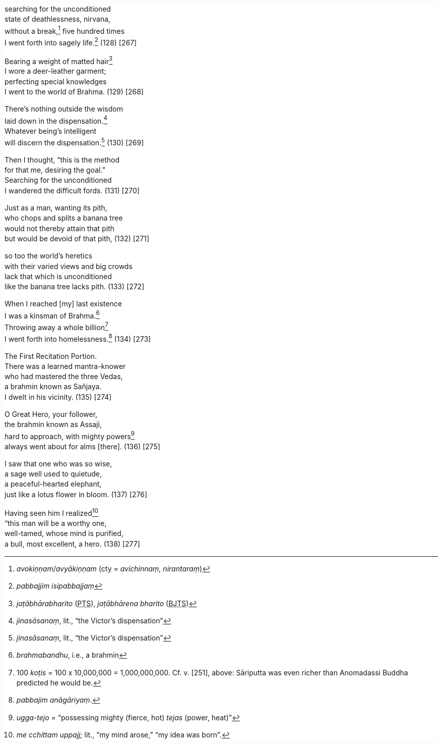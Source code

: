 searching for the unconditioned  
state of deathlessness, nirvana,  
without a break,[^163] five hundred times  
I went forth into sagely life.[^164] (128) \[267\]

Bearing a weight of matted hair[^165]  
I wore a deer-leather garment;  
perfecting special knowledges  
I went to the world of Brahma. (129) \[268\]

There’s nothing outside the wisdom  
laid down in the dispensation.[^166]  
Whatever being’s intelligent  
will discern the dispensation.[^167] (130) \[269\]

Then I thought, “this is the method  
for that me, desiring the goal.”  
Searching for the unconditioned  
I wandered the difficult fords. (131) \[270\]

Just as a man, wanting its pith,  
who chops and splits a banana tree  
would not thereby attain that pith  
but would be devoid of that pith, (132) \[271\]

so too the world’s heretics  
with their varied views and big crowds  
lack that which is unconditioned  
like the banana tree lacks pith. (133) \[272\]

When I reached \[my\] last existence  
I was a kinsman of Brahma.[^168]  
Throwing away a whole billion[^169]  
I went forth into homelessness.[^170] (134) \[273\]

The First Recitation Portion.  
There was a learned mantra-knower  
who had mastered the three Vedas,  
a brahmin known as Sañjaya.  
I dwelt in his vicinity. (135) \[274\]

O Great Hero, your follower,  
the brahmin known as Assaji,  
hard to approach, with mighty powers[^171]  
always went about for alms \[there\]. (136) \[275\]

I saw that one who was so wise,  
a sage well used to quietude,  
a peaceful-hearted elephant,  
just like a lotus flower in bloom. (137) \[276\]

Having seen him I realized[^172]  
“this man will be a worthy one,  
well-tamed, whose mind is purified,  
a bull, most excellent, a hero. (138) \[277\]


[^1]: perhaps fr. *lambati*, to hand down, “Pendulous”. \#112, \#345 {348} also take place on this mountain.
[^2]: *kumbhilā*
[^3]: *makarā*
[^4]: *suṃsumārā*, lit., “crocodile,” the term used to translate *kumbhīlā* in the preceding foot; these are actually two different sorts of crocodile, but to avoid the inevitable redundancy in English I have chosen to translate the former “alligator,” a species not actually found in this region.
[^5]: read *pāṭhīna*, Silurus Boalis, “a kind of shad” (RD); wikipedia gives “sheatfish,” related to catfish, includes all the siluridae. <abbr title="Buddha Jayanthi Tripitaka Series">BJTS</abbr> glosses *peṭiyō*
[^6]: *pāvusa*, glossed as “large-mouth fish”, cf. *pāgusa*, *patusa*, <abbr title="Buddha Jayanthi Tripitaka Series">BJTS</abbr> glosses *lūllu*
[^7]: reading *valajā* with <abbr title="Buddha Jayanthi Tripitaka Series">BJTS</abbr>, which treats it as a type of fish (Sinh. *valayō*), for <abbr title="Pali Text Society">PTS</abbr> *jalajā*, lit., “water-born”, a generic word for “fish”.
[^8]: *muñja*, more common as a kind of reed, also the name of a fish (<abbr title="Buddha Jayanthi Tripitaka Series">BJTS</abbr> glosses *moddu*), always in *dvandva* compound with *rohita*, “red-fish”
[^9]: *rohita*, <abbr title="Buddha Jayanthi Tripitaka Series">BJTS</abbr> glosses *reheru*
[^10]: reading *maggurā* with <abbr title="Buddha Jayanthi Tripitaka Series">BJTS</abbr>, which glosses the term as *magurō*, for <abbr title="Pali Text Society">PTS</abbr> *vaggula* (= *vagguli*, bat? Or fr. *vaggu*, beautiful, hence “pretty fish”?)
[^11]: *patāyanti*.
[^12]: reading *sālā* *<span class="diacritics" data-state="on">c</span><span class="no-diacritics" data-state="off">ch</span>a* (<abbr title="Buddha Jayanthi Tripitaka Series">BJTS</abbr>, cty) for *kolakā* (<abbr title="Pali Text Society">PTS</abbr>); shorea robusta
[^13]: *tilaka*, <abbr title="Buddha Jayanthi Tripitaka Series">BJTS</abbr> glosses as *madaṭa* cf. botanical dictionary = *madaṭiya*, a tree which yields false yellow sandalwood, and seeds that are used as beads and a jeweler’s weight of about 1.25 troy ounce, *adenanthera pavonina*, coral bean tree a.k.a. saga, sagaseed tree, red-bead tree, kolkriki
[^14]: *pāṭali*, Sinh. *paḷol*, Bignonia suaveolens, sterospermum suaveolens (*Bignon.*), trumpet-flower tree, the Bodhi Tree of Vipassi Buddha.
[^15]: *sindhuvārita*, Vitex negundo, a.k.a. horshoe vitex, five-leaved chaste tree
[^16]: <abbr title="Pali Text Society">PTS</abbr> *salaḷā*, <abbr title="Buddha Jayanthi Tripitaka Series">BJTS</abbr> *salalā*, <abbr title="Buddha Jayanthi Tripitaka Series">BJTS</abbr> Sinh.gloss = *hora* = “large timber tree yielding rezin and oil, Dipterocarpus zeylanicus *(Dipterocarp*.)” (Bot. dict.). RD says this is a tree with fragrant blossoms (which was the Bodhi Tree of Padumuttara Buddha, cf. above, \#177, v. 1 \[2133\]). RD notes references to this tree atJ v.420; Bu ii.51= J i.13; Vv 355; VvA 162; Miln 338; M ii.184, and says it is Pinus Longiflis (now more commonly Pinus Longifolia), Indian pine, indigenous to northern India, Pakistan, Himalayas, bearing brilliant clustered flowers in blue and other colors, with edible seeds.
[^17]: *nīpa* = Sinhala *kolom*, nauclea orientalis*;* “yelow cheesewood,” also called Leichhardt tree
[^18]: *nāga* = Sinhala *nā*, ironwood, Mesua Ferrea Linn, Bodhi tree of Mangala, Sumana, Revata, Sobhita buddhas; national tree of Sri Lanka. It has brilliant, fragrant white flowers containing four petals each, as well as a red fruit eaten by birds.
[^19]: *punnāga* = Sinhala *domba*, Alexandrian laurel, Calophyllum inophyllum
[^20]: *ketaka*, Pandanus odoratissima, Sinhala *väṭakē or väṭakeyiyā*.
[^21]: *atimutta* = *atimuttaka*? RD: a plant, Gaertnera Racemosa = hiptage, hiptage benghalensis, stout, high-climbing vine, now invasive species in Florida, scented pink-white flowers, medicinal uses. <abbr title="Buddha Jayanthi Tripitaka Series">BJTS</abbr> glosses Sinh. *yohombu* (Bot. Dict*. = yohombu väla = yon tumba*, an annual creeper, Trichodesma zeylanicum).
[^22]: Jonesia Asoka, Saraca asoca
[^23]: *aṅkola*, Alangium hexapetalum, a.k.a. sage-leaved alangium, Sinh. *rukaṅguna*
[^24]: *bimbijāla*, the Bodhi tree of the previous Buddha, Dhammadassi Buddha, Sinh. *rat karavū*, momordica monadelpha
[^25]: RD: name of a flower
[^26]: = *kandala*, RD: a plant with white flowers
[^27]: *tiṇasūlika* = “Arabian jasmine,” Sinhala *bōlidda*
[^28]: *kaṇṇikāra, kaṇikāra* = Sinhala *kinihiriya*, Pterospermum acerifolium, produces a brilliant mass of yellow flowers; Engl. a.k.a. karnikar, bayur tree, maple-leaf bayur, caniyar (now archaic?), dinner-plate tree; Bodhi tree of Siddhattha Buddha.
[^29]: *asana*, Pentaptera tomentosa, = a.k.a. crocodile-bark tree, Indian laurel, silver grey wood, white chuglam. The Bodhi tree of Tissa Buddha. <abbr title="Buddha Jayanthi Tripitaka Series">BJTS</abbr> glosses as *piyā gasa* = *bakmī* = Sarcocephalus cordatus (*Rubi.*)
[^30]: *añjani, = añjana-rukkha*, black-colored tree, cf. *añjana* black ointment
[^31]: *punnāga* = Sinhala *domba*, Alexandrian laurel, Calophyllum inophyllum
[^32]: *giripunnāga*
[^33]: *koviḷāra*, species of ebony, Bauhinia variegata
[^34]: *Uddālaka* = Cassia fistula, Sinh. *äsaḷa*
[^35]: *kuṭaja*, Nerium antidysenterica (used for diarrhea, as its name implies), aka arctic snow, winter cherry, Wrightia antidysenterica, Wrightia zeylanica, nerium zeylanica, Sinhala *kelinda*
[^36]: *kadamba* (Sinh. *koḷom*) is Nauclea cordifolia = Neolamarckia cadamba, with orange-colored, fragrant blossoms
[^37]: *vakula*, Mimusops elengi, = Spanish cherry, medlar, bullet-wood
[^38]: *kadali*
[^39]: *mātulungiya*
[^40]: *aññe jāyanti kesarī* (fr. *kesara*, flower pollen). <abbr title="Buddha Jayanthi Tripitaka Series">BJTS</abbr> seems to take this as a type or stage of the lotus flower, “pollen lotuses” (*kesara-padmayō*)
[^41]: here “tank” (*taḷāka*, Sinhala *wäwa*) is used interchangeably with “lake” (*sara*), and as the context well makes clear it should be imagined as a large, man-made reservoir rather than some sort of table-top fishbowl.
[^42]: *gabbhaŋ gaṇhanti*, lit., “seizing the womb,” <abbr title="Buddha Jayanthi Tripitaka Series">BJTS</abbr> glosses *hata gaṇit* = *aṭa gannawā*, are germinating or springing forth
[^43]: *mūlāliyo*, <abbr title="Buddha Jayanthi Tripitaka Series">BJTS</abbr> gloss *nelumba-ala*
[^44]: taking *niddhāvanti* from *dhāvati* 2
[^45]: = *siṇghāṭa*, *singhara*, Hindi *siṅghāḍā*, a kind of water plant, Sinh. *gokaṭu*, trapa bispinosa, “water caltrop” or “Water chestnut” or “buffalo nut,” “bat nut,” “devil pod,” “ling nut,” “*lin kok*,” “*lin kio* nut”
[^46]: Sinhala *banduvada*, Latin *pentapetes phoenicea*
[^47]: read *pāṭhīna*, Silurus Boalis, “a kind of shad” (RD); wikipedia gives “sheatfish,” related to catfish, includes all the siluridae. <abbr title="Buddha Jayanthi Tripitaka Series">BJTS</abbr> glosses *peṭiyō*
[^48]: *pāvusa*, glossed as “large-mouth fish”, cf. *pāgusa, patusa*, <abbr title="Buddha Jayanthi Tripitaka Series">BJTS</abbr> glosses *lūllu*
[^49]: reading *valajā* with <abbr title="Buddha Jayanthi Tripitaka Series">BJTS</abbr>, which treats it as a type of fish (Sinh. *valayō*), for <abbr title="Pali Text Society">PTS</abbr> *jalajā*, lit., “water-born”, a generic word for “fish”.
[^50]: *muñja*, more common as a kind of reed, also the name of a fish (<abbr title="Buddha Jayanthi Tripitaka Series">BJTS</abbr> glosses *moddu*), always in *dvandva* compound with *rohita*, “red-fish”
[^51]: *rohita*, <abbr title="Buddha Jayanthi Tripitaka Series">BJTS</abbr> glosses *reheru*
[^52]: <abbr title="Buddha Jayanthi Tripitaka Series">BJTS</abbr> reads *saṅgulā* and glosses *aṅguluvō*
[^53]: <abbr title="Buddha Jayanthi Tripitaka Series">BJTS</abbr> reads *maṅgurā* and glosses *magurō*
[^54]: fr. *ogāhati*, *ogāhana*, plunging? = watersnakes? <abbr title="Buddha Jayanthi Tripitaka Series">BJTS</abbr> reads *oguha*. In v. \[4012\], below, the same (?) term is spelt *uggāhaka*. Cf *gaha*, a demon, a “seizer”
[^55]: *ajagarā*. RD says “a large snake…a Boa Constrictor”
[^56]: *parevatā*
[^57]: *ravihaŋsā*
[^58]: *<span class="diacritics" data-state="on">c</span><span class="no-diacritics" data-state="off">ch</span>akkavākā*, <abbr title="Buddha Jayanthi Tripitaka Series">BJTS</abbr> Sinh. gloss *sakvālihiṇiyō* = *<span class="diacritics" data-state="on">c</span><span class="no-diacritics" data-state="off">ch</span>akravākayā*, an aquatic bird, brahminy goose, btahmany kite, haliastur indus
[^59]: *kokilā*
[^60]: *suka°*
[^61]: reading °*sālikā* with <abbr title="Buddha Jayanthi Tripitaka Series">BJTS</abbr> for <abbr title="Pali Text Society">PTS</abbr> *°sāḷi <span class="diacritics" data-state="on">c</span><span class="no-diacritics" data-state="off">ch</span>a*. Sāḷlka* (Skt. *śārika*) = Sinh. *säḷalihiṇiyō*, Indian mynah birds (Hindi *maina*, Skt. *madana*)
[^62]: *kukutthakā*, Sinh. *valikukuḷō*
[^63]: *kulīrakā*, <abbr title="Buddha Jayanthi Tripitaka Series">BJTS</abbr> *kuḷ°*, Sinh. *ranvan kakuḷuvō*
[^64]: *pokkharasātakā*, Sinh. gloss *piyum venehi* (lotus-colored) *vil-lihiṇiyō*, lake-swallow or swift. PSI dict. gives: “a type of crane-*ardea siberica*”
[^65]: *dindibhā*, Sinh. gloss *kirallu, kiraḷā* = red-wattled or yellow-wattled lapwing. PSI dictionary gives “bluejay”
[^66]: *sukapotā*, Sinh. gloss = *girāmalittō* (= *girāmali<span class="diacritics" data-state="on">cc</span><span class="no-diacritics" data-state="off">chch</span>iyā*), Ceylon lorikeet, loriculus indicus
[^67]: *haŋsā*
[^68]: *koñ<span class="diacritics" data-state="on">c</span><span class="no-diacritics" data-state="off">ch</span>ā*, Sinh. *kosvā lihiṇiyō*
[^69]: *mayurā*
[^70]: *kokilā*, Sinh. gloss *kovulō*
[^71]: *tambacūlaka*, Sinh. gloss *kukuḷō*
[^72]: reading *pampakā* with <abbr title="Buddha Jayanthi Tripitaka Series">BJTS</abbr> (<abbr title="Pali Text Society">PTS</abbr> reads *sampakā*), Sinh. gloss *huṇapupulō* (Sorata = *uṇahapuḷuvā*), a small, tailless monkey. Its high-pitched cry famously (and frighteningly) resembles that of a cobra.
[^73]: *jīvajīva*, Sinh-Eng dict: *äṭikukuḷa*
[^74]: *kosikā*= *kosiya*, owl, Sinh. gloss *bakmunuṇō*
[^75]: <abbr title="Buddha Jayanthi Tripitaka Series">BJTS</abbr> treats this as a type of bird
[^76]: *senakā* = *sena*, Sinh. gloss = *kaburässō*
[^77]: *kurarā*, Sinh. gloss *ukussō* PSI dict. = *kaburässō*
[^78]: *pasada*, Sinh. gloss *titmuvō*, pl. of *titmuvā*, spotted deer, axis maculatus
[^79]: *varahā*, Sinh. gloss *vallūrō*
[^80]: *vakā*, Sinh. gloss *vṛkayō*, cognate with “wolf”
[^81]: *bheraṇḍakā*, Sinh. gloss *sivallu*, pl. of *sivalā, hivalā*
[^82]: *rohi<span class="diacritics" data-state="on">cc</span><span class="no-diacritics" data-state="off">chch</span>ā*, RD says “a kind of deer, J.vi.537, fr. *rohita*, red, hence “red deer” (?); Sinh. gloss *rērumuvō*, pl. of *rērumuvā*, = “duck” or “teal” deer.
[^83]: *a<span class="diacritics" data-state="on">c</span><span class="no-diacritics" data-state="off">ch</span>cha°*, Sinh. gloss *valassu*
[^84]: *koka*, etymological cousin of *vāka*, *vṛka*, above, see RD
[^85]: *tara<span class="diacritics" data-state="on">c</span><span class="no-diacritics" data-state="off">ch</span>chā*, Sinh. gloss *kara bānā* (‘submissive” “bent over”) *valassu*, Note <abbr title="Buddha Jayanthi Tripitaka Series">BJTS</abbr> omits the second mention of “wolves” so may be taking *koka* in compound with *tara<span class="diacritics" data-state="on">c</span><span class="no-diacritics" data-state="off">ch</span>chā* (i.e., *kokatara<span class="diacritics" data-state="on">c</span><span class="no-diacritics" data-state="off">ch</span>chā*), in specifying this particular type of bear (cf. Sorata, *kara baāna valasā*, s.v.)
[^86]: i.e., showing their rut in their eyes, ears, and genitals. See cty, p. 288.
[^87]: I.e., elephant. Cty (p. 311; 288): born in the *mātaṅga* clan of elephants
[^88]: *kiṇṇara*, Sinh. gloss *kindurō*
[^89]: *vānarā*, Sinh. gloss *vandurō*
[^90]: *vanakammikā*
[^91]: *<span class="diacritics" data-state="on">c</span><span class="no-diacritics" data-state="off">ch</span>etā*, Sinh. gloss *dāsayō* (“slaves”) seems to read *<span class="diacritics" data-state="on">c</span><span class="no-diacritics" data-state="off">ch</span>eta* as *<span class="diacritics" data-state="on">c</span><span class="no-diacritics" data-state="off">ch</span>eṭa*, *<span class="diacritics" data-state="on">c</span><span class="no-diacritics" data-state="off">ch</span>eṭaka*, servant, boy; I follow the gloss in giving the word (otherwise “mind,” “thought”) a translation, though RD and PSI dict give no indication that *<span class="diacritics" data-state="on">c</span><span class="no-diacritics" data-state="off">ch</span>eta* is an alternate spelling for *<span class="diacritics" data-state="on">c</span><span class="no-diacritics" data-state="off">ch</span>eṭa*
[^92]: *luddakā*, Sinh. gloss *väddō*, aborigines of Sri Lanka (Veddas)
[^93]: *tinduka* = *timbiri*, diospyros embryopteris, a.k.a. Indian persimmon
[^94]: *piyal* = buchanania latifolia
[^95]: *madhuka* reading *madhuk’ ekā*; *madhuka* = mī gasa, bassia latifolia
[^96]: <abbr title="Buddha Jayanthi Tripitaka Series">BJTS</abbr> glosses as Sinh. *ät demaṭa*, Bot. Dict: “a small timber tree that bears yellow flowers, Gmelina arborea (*Verb.*)
[^97]: <abbr title="Pali Text Society">PTS</abbr> *kosumbhā*, <abbr title="Buddha Jayanthi Tripitaka Series">BJTS</abbr> *kosambā*, also spelt *kosambhā*, - (acc. to <abbr title="Buddha Jayanthi Tripitaka Series">BJTS</abbr> Sinh. gloss on \[3762\]) Sinh. *kohomba*, neem or margosa tree, Azadirachta indica, though Cone says “a kind of shrub or plant”
[^98]: <abbr title="Pali Text Society">PTS</abbr> *salaḷā*, <abbr title="Buddha Jayanthi Tripitaka Series">BJTS</abbr> *salalā*, <abbr title="Buddha Jayanthi Tripitaka Series">BJTS</abbr> Sinh.gloss = *hora* = “large timber tree yielding rezin and oil, Dipterocarpus zeylanicus (*Dipterocarp.*)” (Bot. dict.)
[^99]: *nīpa* = Sinhala *kolom*, *nauclea orientalis*; also called Leichhardt tree
[^100]: *harīṭaka =* Sinhala *araḷu*, yellow myrobalan, terminalia chebula
[^101]: *āmalaka* = Sinhala *nelli*, phyllanthus emblica, emblic myrobalan, Indian gooseberry
[^102]: fruit of the eugenia, *damba*, *jambu*
[^103]: = Sinhala *buḷu*, beleric myrobalan, bastard myrobalan, *Terminalia bellirica*
[^104]: *kola*, Sinh. *ḍebara phala*, Ziziphus Mauritania, Zyziphus Jujuba, Indian jujube or Chinese apple.
[^105]: *bhallātakā, bhallī, badulla* = semecarpus anacardium, Sinh. *badulu*
[^106]: *bellā, billā* = fruit of Aegle marmelos, Sinh. *beli geḍiya*, bael, bel, Bengal quince; bilva or vilva tree, = *beluvā*
[^107]: *kalamba*, RD draws attention to Skt. *kalambika*, *kalambuka* = convulvulus repens, bindweed, but there are other possibilities including a tree menispermum calumba (but its fruits are poisonous/only used in controlled medical usages, unlikely?) and (following <abbr title="Buddha Jayanthi Tripitaka Series">BJTS</abbr> Sinh. gloss here) Anthocephalus Cadamba (*Rub.*), Sinh. *kalamba*
[^108]: <abbr title="Buddha Jayanthi Tripitaka Series">BJTS</abbr> reads *aluva*. RD: fr. Skt. *ālu*, *āluka*: a bulbous plant, Radix Globosa Esculenta or Amorphophallus (Kern), Arum <span class="diacritics" data-state="on">C</span><span class="no-diacritics" data-state="off">Ch</span>ampanulatum (Hardy), cognate with alium, good possibility is amorphophallus titanum, “titan arum”
[^109]: <abbr title="Buddha Jayanthi Tripitaka Series">BJTS</abbr> reads *biḷālī°*
[^110]: <abbr title="Buddha Jayanthi Tripitaka Series">BJTS</abbr> reads *sutaka*
[^111]: RD says this is a water-plant, a kind of lotus, referencing J iv.539; vi.47, 279, 564. Here <abbr title="Buddha Jayanthi Tripitaka Series">BJTS</abbr> Sinh. gloss is *taḍāgayangen*, “from the moss,” following its reading of \[170\] “well fixed \[in the mosses\]”. Bot. Dict. *taḍāga* = *sevela*. At \[4231\], \[4233\], \[4313\], \[6332\] the (or a) <abbr title="Buddha Jayanthi Tripitaka Series">BJTS</abbr> gloss is *helmällen*, *heḷmäli* = edible white water-lily, Nymphaea Lotus. At \[4007\] <abbr title="Buddha Jayanthi Tripitaka Series">BJTS</abbr> glosses it as *madāra* tree \[mountain-ebony, Bauhinia purpurea (*Legum.*)\] and says the blossoms fell into the water from overhanging trees. <abbr title="Buddha Jayanthi Tripitaka Series">BJTS</abbr> gloss at \[324\] is “a water-born plant named *Mandālā*”.
[^112]: reading *balapatto* with <abbr title="Buddha Jayanthi Tripitaka Series">BJTS</abbr> for <abbr title="Pali Text Society">PTS</abbr> *phalapatto* (“obtaining results”)
[^113]: while arahants have six special knowledges, only the first five (psychic power over matter, clairaudience, clairvoyance, recollection of one’s own former births, knowledge of others’ rebirth) are possible for non-Buddhist sages; the sixth is certainty of one’s own nirvana.
[^114]: lit., “attained excellence in”
[^115]: lit., “delighting in their paternal pastures” (*pettike gocare ratā*), which cty understands in terms of the food they received
[^116]: *asaṃsaṭṭha*, lit., “not joined,” “unmixed”. I follow the cty in this translation.
[^117]: lit., “my students were difficult to approach”
[^118]: this follows the cty — “having gone they bring the fruit from a jambu a hundred yojanas off in the Himalayas.”
[^119]: *khārī*
[^120]: *sīlagandhena* = with the scent of moral discipline or disciplinary precepts.
[^121]: *vjjādharā*, “knowledge-bearers”
[^122]: *devatā*
[^123]: *nāgā*
[^124]: *gandhabbā*
[^125]: *rakkhasā* = *rākṣasā*
[^126]: *kumbhaṇḍā*
[^127]: *dānavā*
[^128]: that is, ascetics, who carry around all their possessions, limited to the basic necessities they require, in shoulder yokes. Cty: *khāribhāran ti : udañ<span class="diacritics" data-state="on">c</span><span class="no-diacritics" data-state="off">ch</span>anakamaṇḍalu-ādikam tāpasaparikkharabhāram*.
[^129]: reading *khipita* with <abbr title="Buddha Jayanthi Tripitaka Series">BJTS</abbr> (and some <abbr title="Pali Text Society">PTS</abbr> alt) for <abbr title="Pali Text Society">PTS</abbr> *khitta*, “thrown down,” hard to see how it fits here
[^130]: *pāde pādam nikkhipantā*, lit., “placing the foot on the foot”
[^131]: lit., “constantly am receiving joy”, or “receiving laughter” or “smiles”. Perhaps, “I constantly receive their smiles”
[^132]: reading *vipa<span class="diacritics" data-state="on">cc</span><span class="no-diacritics" data-state="off">chch</span>atan* (<abbr title="Buddha Jayanthi Tripitaka Series">BJTS</abbr>) for *pa<span class="diacritics" data-state="on">cc</span><span class="no-diacritics" data-state="off">chch</span>atan* (<abbr title="Pali Text Society">PTS</abbr>).
[^133]: lit.,arising out of *samādhi*
[^134]: lit.,I am carrying, bearing
[^135]: lit., “crouching with his legs crossed”
[^136]: *indīvara, Cassia fistula*
[^137]: *amita+udaya*?
[^138]: or “lamp,” *dīpo*
[^139]: lit., “to be measured according to *āḷhakas* \[a measure of grain\]”.
[^140]: one lakh = 100,000, hence the number of pieces is two trillion
[^141]: reading *sukhama-<span class="diacritics" data-state="on">c</span><span class="no-diacritics" data-state="off">ch</span>-chiddena jālena* for *sukhuma-<span class="diacritics" data-state="on">c</span><span class="no-diacritics" data-state="off">ch</span>chikena jālena*, with the Cty.
[^142]: *Disaṃ olokayī*, lit., “looked out in the directions”
[^143]: *pūjesi*
[^144]: lit., “recognizing \[that there would be\] speech of the Buddha”
[^145]: *saddhamma*
[^146]: *turiya*, musical instruments
[^147]: *bheri*
[^148]: hasulā = ? Cf. RD *hasula*, s.v., which following Kern treats this as a corrupted reading of *bhamuka*, “eyebrows” or “thick eyebrows”, often found in combination with the term for “long eyelashes” (*aḷārapamha*).
[^149]: RD gives “good hips,” referring to this text. I don’t see the warrant, and take the term *susaññā* from *saññā*, sense, perception, as does <abbr title="Buddha Jayanthi Tripitaka Series">BJTS</abbr> Sinhala gloss
[^150]: lit., 80 *koṭis* = 80 x 10,000,000 or 800,000,000 \[pieces of money\]
[^151]: *pabbajissati ‘kiñ<span class="diacritics" data-state="on">c</span><span class="no-diacritics" data-state="off">ch</span>ano*
[^152]: *oraso dhammanimmito*
[^153]: this is the <abbr title="Buddha Jayanthi Tripitaka Series">BJTS</abbr> spelling; <abbr title="Pali Text Society">PTS</abbr> gives *Bhāgīrasī*
[^154]: ., “going to”.
[^155]: *tappayissati &lt;tappetu*
[^156]: *ārādhayitvā* = satisfied, pleased, accomplished
[^157]: or °chief: *Śākyapungavaṃ*
[^158]: *tādinā* = *tādi*, an arahant who is “such” in matters both disagreeable and agreeable. He takes things as they are, thus I sometimes translate the term ”Such-Like” or “Such-Like One” as well as “Neutral One”.
[^159]: *kāraŋ*
[^160]: *kāram katvā*
[^161]: or perhaps “I’m released, quick like an arrow;”
[^162]: *saṃsārim bhave*
[^163]: *avokiṇṇam*/*avyākiṇṇam* (cty = *avichinnaṃ, nirantaraṃ*)
[^164]: *pabbajjim isipabbajjaṃ*
[^165]: *jaṭābhārabharito* (<abbr title="Pali Text Society">PTS</abbr>), *jaṭābhārena bharito* (<abbr title="Buddha Jayanthi Tripitaka Series">BJTS</abbr>)
[^166]: *jinasāsanaṃ*, lit., “the Victor’s dispensation”
[^167]: *jinasāsanaṃ*, lit., “the Victor’s dispensation”
[^168]: *brahmabandhu*, i.e., a brahmin
[^169]: 100 *koṭis* = 100 x 10,000,000 = 1,000,000,000. Cf. v. \[251\], above: Sāriputta was even richer than Anomadassi Buddha predicted he would be.
[^170]: *pabbajim anāgāriyaṃ*.
[^171]: *ugga-tejo* = “possessing mighty (fierce, hot) *tejas* (power, heat)”
[^172]: *me <span class="diacritics" data-state="on">c</span><span class="no-diacritics" data-state="off">ch</span>ittam uppajj;* lit., “my mind arose,” “my idea was born”.
[^173]: lit., “about the ultimate goal”.
[^174]: <abbr title="Pali Text Society">PTS</abbr> reads *marisa*, not in the dictionaries, not glossed in the cty. <abbr title="Buddha Jayanthi Tripitaka Series">BJTS</abbr> read *mārisa*, hence this translation. Usually used of those in heaven. In the vocative, paralleling “*dhira*”.
[^175]: *āvuso*, <abbr title="Buddha Jayanthi Tripitaka Series">BJTS</abbr> glosses *nidukānan vahansa* (“you \[respectful\] without suffering”)
[^176]: *paṭhamaṃ phalam-ajjhagaṃ*, i.e., became a Sotāpanna or Stream-enterer, a person who will achieve nirvana after seven more births, and will not in the meantime fall into any bad birth-states. This interpretation follows the <abbr title="Buddha Jayanthi Tripitaka Series">BJTS</abbr> SInhala gloss. Another plausible reading, which would make better sense of the accusative form of *paṭhama* (otherwise, why not *paṭhamaphalam-ajjhagaṃ*?), is “first, I attained the fruit”
[^177]: *jinasāsanaŋ*, lit, “the Victor’s dispensation”
[^178]: *bahukehi kappana-hutehi. *
[^179]: <abbr title="Pali Text Society">PTS</abbr> and <abbr title="Buddha Jayanthi Tripitaka Series">BJTS</abbr> both read the verse in a meter unlike the more elaborate meter of the opening verses and the (*gāthā*) that characterizes the bulk of *Apadāna*. Those exhibit a consistent 11-11-11-11 or 8-8-8-8 number of syllables per foot, respectively. The present verse seems to be 11-9-6-9, and I have translated accordingly.
[^180]: = Kolita, Mahāmoggallāna.
[^181]: lit., “who was endowed with” or “to whom there was much”
[^182]: *bhavasamsāramo<span class="diacritics" data-state="on">c</span><span class="no-diacritics" data-state="off">ch</span>anaṃ*
[^183]: reading *appi<span class="diacritics" data-state="on">c</span><span class="no-diacritics" data-state="off">ch</span>chā* for *api<span class="diacritics" data-state="on">c</span><span class="no-diacritics" data-state="off">ch</span>chā*, following <abbr title="Buddha Jayanthi Tripitaka Series">BJTS</abbr>
[^184]: *dhuta-ratā*
[^185]: *lūkha-civarā*
[^186]: *viveka*, seclusion, detachment, meditation, being apart, loneliness
[^187]: see cty p. 233. *Paṭipanna* = attained four fruits of the path, in the eighth fruit (*phalaṭṭhā*) established arahantship; *sekhā-phala* = the lower (or as John Strong \[1983\]: would have it, slower) three fruits (*sotāpanna*, *sakadāgami*, *anāgami*)
[^188]: *satipaṭṭhānakusalā*
[^189]: *bojjhangā-bhāvanā-ratā*, lit., “fond of meditating on the constituents of wisdom.” The constituents of wisdom are usually enumerated as seven: mindfulness, investigation of the law, energy, rapture, repose, concentration and equanimity.
[^190]: *samādhi-bhāvanā-ratā*.
[^191]: *sammappadhānam anuyuktā*.
[^192]: the moon.
[^193]: *sañ<span class="diacritics" data-state="on">c</span><span class="no-diacritics" data-state="off">ch</span>uṇṇā*
[^194]: *kumuda*
[^195]: RD says this is a water-plant, a kind of lotus, referencing J iv.539; vi.47, 279, 564. Here <abbr title="Buddha Jayanthi Tripitaka Series">BJTS</abbr> gloss is “a water-born plant named *Mandālā*”. At \[171\] <abbr title="Buddha Jayanthi Tripitaka Series">BJTS</abbr> Sinh. gloss is *taḍāgayangen*, “from the moss,” following its reading of \[170\] “well fixed \[in the mosses\]”. Bot. Dict. *taḍāga* = *sevela*. At \[4231\], \[4233\], \[4313\], \[6332\] the (or a) <abbr title="Buddha Jayanthi Tripitaka Series">BJTS</abbr> gloss is *helmällen*, *heḷmäli* = edible white water-lily, Nymphaea Lotus. At \[4007\] <abbr title="Buddha Jayanthi Tripitaka Series">BJTS</abbr> glosses it as *madāra* tree \[mountain-ebony, Bauhinia purpurea (*Legum.*)\] and says the blossoms fell into the water from overhanging trees.
[^196]: *paduma*
[^197]: actually March-April, *Bak Māsa* in the Sinhala calendar, *rammaka māsa* in Pali
[^198]: lit., “like medicine”
[^199]: *māra-kāyikā* — those in Mara’s troupe.
[^200]: lit., “with the king of beasts”.
[^201]: reading *sāmaṃ* (<abbr title="Buddha Jayanthi Tripitaka Series">BJTS</abbr>) for *samaŋ* (<abbr title="Pali Text Society">PTS</abbr>).
[^202]: lit., “the complete party of Awakening” (here reading *pakkhiyaṃ* \[<abbr title="Buddha Jayanthi Tripitaka Series">BJTS</abbr>\] for *pakkhikaŋ* \[<abbr title="Pali Text Society">PTS</abbr>\]).
[^203]: *āsaya* = likes, wants + *anusaya* = defilements deep in the mind which have not been acted upon
[^204]: reading *balābalaṃ* (<abbr title="Buddha Jayanthi Tripitaka Series">BJTS</abbr>, cty) for *phalāphalaŋ* (“the fruits and the fruitlessness,” <abbr title="Pali Text Society">PTS</abbr>).
[^205]: lit., “for the sake of resolving”
[^206]: taking *taṃ* as *tesaṃ*, with the cty
[^207]: here I follow the cty, which glosses *kittayun* as *gunaṃ katheyyuṃ*.
[^208]: I follow the cty here.
[^209]: lit., “he would receive nothing but destruction”
[^210]: *jinasāsanaŋ*, lit., “the Victor’s dispensation.” Jina, “Victor” (or “Conqueror”) is appropriately paired here with the “defeat” of riva
[^211]: *Dhamma-senāpati*, lit., “the chief of the army of *Dhamma*,” or perhaps “*Dhamma’s* commander in chief.” Pronounce as “gen’ral” to keep the meter when chanting.
[^212]: “army” might make the analogy work better, but the Pāli is *sakyaputtassa sāsane*, lit., “in the dispensation of the Son of the Śākyas.” Yet the analogy appears more appropriate in light of the more basic meaning of “dispensation” (*sāsane*), namely “commandment” or “order” (as of a king).
[^213]: or perhaps “I’m released, quick like an arrow;”
[^214]: lit., “existences”
[^215]: the cty here explains these as the fires of *rāga* (lust), *dosa* (anger) and *moha* (ignorance, folly)
[^216]: cty glosses *ugghāṭitā* as *viddhaṃsitā*.
[^217]: *sakyaputtassa sāsane*, lit., “in the dispensation of the Son of the Śākyas”
[^218]: *samādhimhi*.
[^219]: reading *sahassam* (<abbr title="Buddha Jayanthi Tripitaka Series">BJTS</abbr>, <abbr title="Pali Text Society">PTS</abbr> alt) for *sahāyam* (“friend,” “companion,” <abbr title="Pali Text Society">PTS</abbr>). <abbr title="Buddha Jayanthi Tripitaka Series">BJTS</abbr> Sinhala gloss understands this to mean creating a thousand forms by means of *iddhi* — the self-multiplication miracle found throughout these texts.
[^220]: lit., “my cessation”.
[^221]: this verse is in a different meter (?), apparently 10-11-7-10, so I translate accordingly.
[^222]: reading *uddhaṭa* (<abbr title="Buddha Jayanthi Tripitaka Series">BJTS</abbr>, cty) for *uddhata* (<abbr title="Pali Text Society">PTS</abbr>).
[^223]: lit., “I approach the group with great reverence.”
[^224]: lit., “Blessed One”.
[^225]: here too a more elaborate meter, 10-9-10-10
[^226]: lit., “stand on/before my head.”
[^227]: lit., “like an elephant having broken \[its\] chains.” I take some poetic license and adopt the plural in order to make the phrase work metrically, here and in all subsequent instances of this verse, which recurs quite regularly throughout the *Apadāna*.
[^228]: *vhārāmi anāsavo*, lit., “I am dwelling without outflows;” *āsavas* are “constraints” to the achievement of nirvana.
[^229]: Lt. “was well come to me”